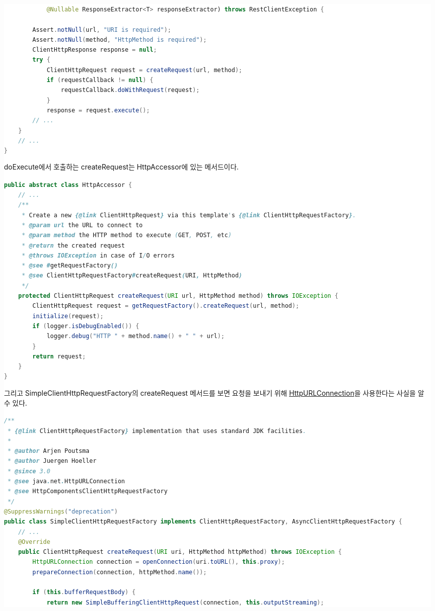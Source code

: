 ```java
            @Nullable ResponseExtractor<T> responseExtractor) throws RestClientException {
    
        Assert.notNull(url, "URI is required");
        Assert.notNull(method, "HttpMethod is required");
        ClientHttpResponse response = null;
        try {
            ClientHttpRequest request = createRequest(url, method);
            if (requestCallback != null) {
                requestCallback.doWithRequest(request);
            }
            response = request.execute();
        // ...
    }
    // ...
}
```

doExecute에서 호출하는 createRequest는 HttpAccessor에 있는 메서드이다.
```java
public abstract class HttpAccessor {
    // ...
    /**
     * Create a new {@link ClientHttpRequest} via this template's {@link ClientHttpRequestFactory}.
     * @param url the URL to connect to
     * @param method the HTTP method to execute (GET, POST, etc)
     * @return the created request
     * @throws IOException in case of I/O errors
     * @see #getRequestFactory()
     * @see ClientHttpRequestFactory#createRequest(URI, HttpMethod)
     */
    protected ClientHttpRequest createRequest(URI url, HttpMethod method) throws IOException {
        ClientHttpRequest request = getRequestFactory().createRequest(url, method);
        initialize(request);
        if (logger.isDebugEnabled()) {
            logger.debug("HTTP " + method.name() + " " + url);
        }
        return request;
    }
}
```

그리고 SimpleClientHttpRequestFactory의 createRequest 메서드를 보면 요청을 보내기 위해 [HttpURLConnection](https://docs.oracle.com/javase/8/docs/api/java/net/HttpURLConnection.html)을 사용한다는 사실을 알 수 있다.  
```java
/**
 * {@link ClientHttpRequestFactory} implementation that uses standard JDK facilities.
 *
 * @author Arjen Poutsma
 * @author Juergen Hoeller
 * @since 3.0
 * @see java.net.HttpURLConnection
 * @see HttpComponentsClientHttpRequestFactory
 */
@SuppressWarnings("deprecation")
public class SimpleClientHttpRequestFactory implements ClientHttpRequestFactory, AsyncClientHttpRequestFactory {
    // ...
    @Override
    public ClientHttpRequest createRequest(URI uri, HttpMethod httpMethod) throws IOException {
        HttpURLConnection connection = openConnection(uri.toURL(), this.proxy);
        prepareConnection(connection, httpMethod.name());
    
        if (this.bufferRequestBody) {
            return new SimpleBufferingClientHttpRequest(connection, this.outputStreaming);
```